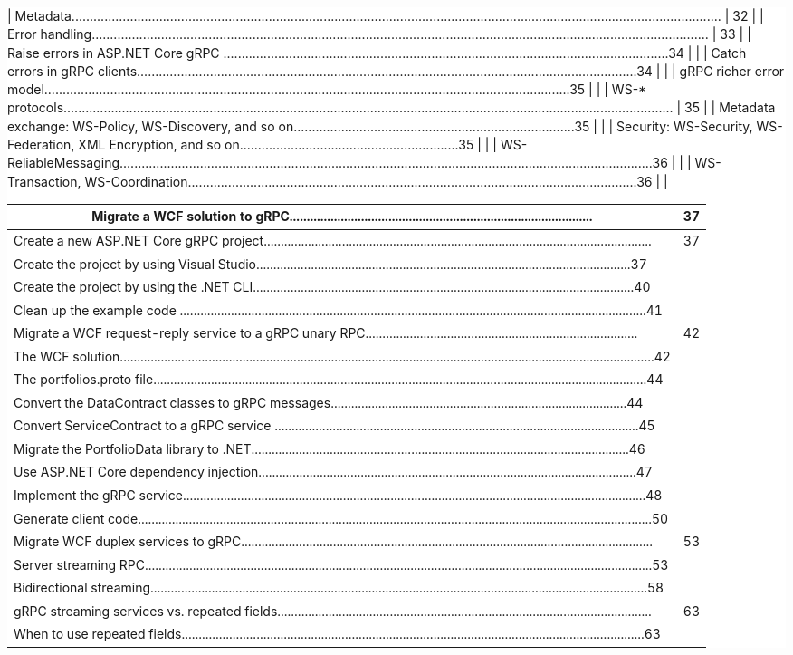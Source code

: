 | Metadata..................................................................................................................................................................................     | 32   |
| Error handling.........................................................................................................................................................................        | 33   |
| Raise errors in ASP.NET Core gRPC ..........................................................................................................................34                                 |      |
| Catch errors in gRPC clients.........................................................................................................................................34                        |      |
| gRPC richer error model................................................................................................................................................35                      |      |
| WS-* protocols.......................................................................................................................................................................          | 35   |
| Metadata exchange: WS-Policy, WS-Discovery, and so on.............................................................................35                                                           |      |
| Security: WS-Security, WS-Federation, XML Encryption, and so on............................................................35                                                                  |      |
| WS-ReliableMessaging..................................................................................................................................................36                       |      |
| WS-Transaction, WS-Coordination...........................................................................................................................36                                   |      |

| Migrate a WCF solution to gRPC.........................................................................................                                                                 | 37   |
|-----------------------------------------------------------------------------------------------------------------------------------------------------------------------------------------|------|
| Create a new ASP.NET Core gRPC project..................................................................................................................                                | 37   |
| Create the project by using Visual Studio..............................................................................................................37                               |      |
| Create the project by using the .NET CLI................................................................................................................40                              |      |
| Clean up the example code .........................................................................................................................................41                   |      |
| Migrate a WCF request-reply service to a gRPC unary RPC................................................................................                                                 | 42   |
| The WCF solution.............................................................................................................................................................42         |      |
| The portfolios.proto file.................................................................................................................................................44            |      |
| Convert the DataContract classes to gRPC messages.......................................................................................44                                              |      |
| Convert ServiceContract to a gRPC service ...........................................................................................................45                                 |      |
| Migrate the PortfolioData library to .NET...............................................................................................................46                              |      |
| Use ASP.NET Core dependency injection...............................................................................................................47                                  |      |
| Implement the gRPC service........................................................................................................................................48                    |      |
| Generate client code.......................................................................................................................................................50           |      |
| Migrate WCF duplex services to gRPC.........................................................................................................................                            | 53   |
| Server streaming RPC.....................................................................................................................................................53             |      |
| Bidirectional streaming..................................................................................................................................................58             |      |
| gRPC streaming services vs. repeated fields..............................................................................................................                               | 63   |
| When to use repeated fields........................................................................................................................................63                   |      |